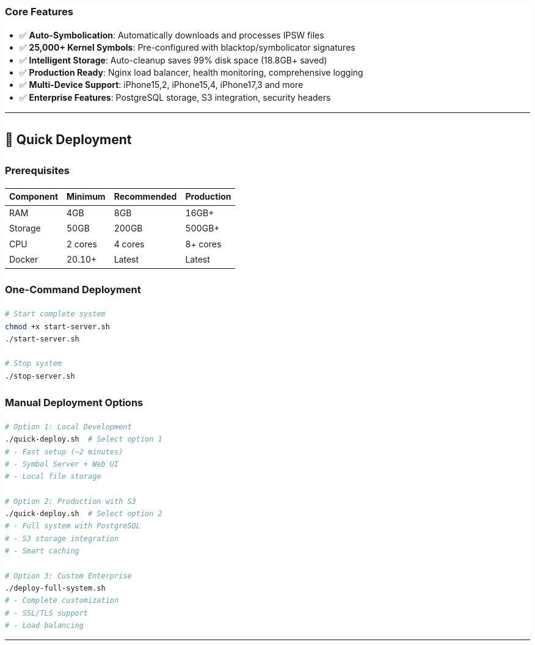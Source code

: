 ### Core Features

- ✅ **Auto-Symbolication**: Automatically downloads and processes IPSW files
- ✅ **25,000+ Kernel Symbols**: Pre-configured with blacktop/symbolicator signatures
- ✅ **Intelligent Storage**: Auto-cleanup saves 99% disk space (18.8GB+ saved)
- ✅ **Production Ready**: Nginx load balancer, health monitoring, comprehensive logging
- ✅ **Multi-Device Support**: iPhone15,2, iPhone15,4, iPhone17,3 and more
- ✅ **Enterprise Features**: PostgreSQL storage, S3 integration, security headers

---

## 🚀 Quick Deployment

### Prerequisites

| Component | Minimum | Recommended | Production |
|-----------|---------|-------------|------------|
| RAM | 4GB | 8GB | 16GB+ |
| Storage | 50GB | 200GB | 500GB+ |
| CPU | 2 cores | 4 cores | 8+ cores |
| Docker | 20.10+ | Latest | Latest |

### One-Command Deployment

```bash
# Start complete system
chmod +x start-server.sh
./start-server.sh

# Stop system
./stop-server.sh
```

### Manual Deployment Options

```bash
# Option 1: Local Development
./quick-deploy.sh  # Select option 1
# - Fast setup (~2 minutes)
# - Symbol Server + Web UI
# - Local file storage

# Option 2: Production with S3
./quick-deploy.sh  # Select option 2
# - Full system with PostgreSQL
# - S3 storage integration
# - Smart caching

# Option 3: Custom Enterprise
./deploy-full-system.sh
# - Complete customization
# - SSL/TLS support
# - Load balancing
```

---